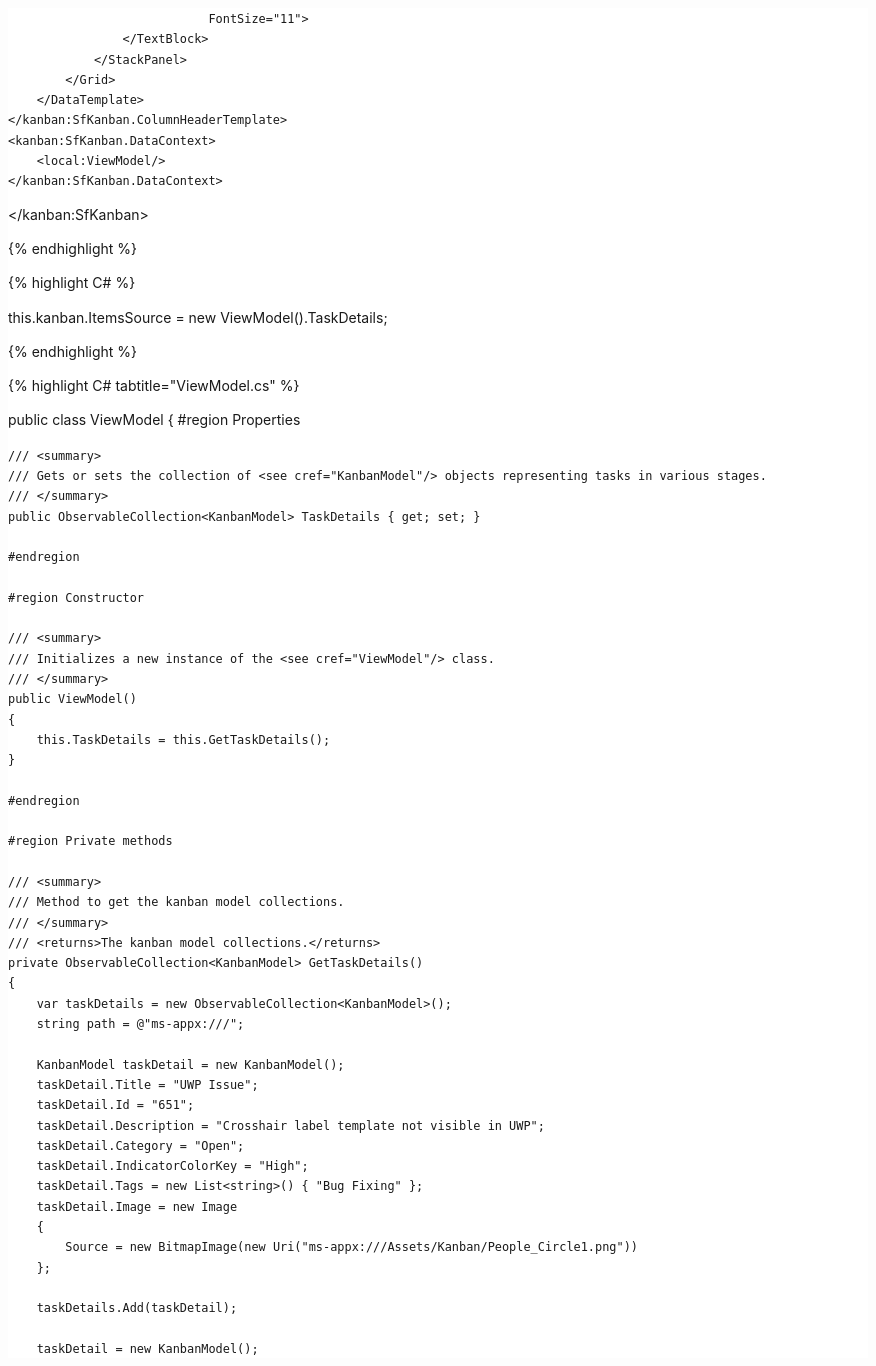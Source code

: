                                FontSize="11">                                
                    </TextBlock>
                </StackPanel>
            </Grid>
        </DataTemplate>
    </kanban:SfKanban.ColumnHeaderTemplate>
    <kanban:SfKanban.DataContext>
        <local:ViewModel/>
    </kanban:SfKanban.DataContext>
</kanban:SfKanban>

{% endhighlight %}

{% highlight C# %}

this.kanban.ItemsSource = new ViewModel().TaskDetails;

{% endhighlight %}

{% highlight C# tabtitle="ViewModel.cs" %}

public class ViewModel
{
    #region Properties

    /// <summary>
    /// Gets or sets the collection of <see cref="KanbanModel"/> objects representing tasks in various stages.
    /// </summary>
    public ObservableCollection<KanbanModel> TaskDetails { get; set; }

    #endregion

    #region Constructor

    /// <summary>
    /// Initializes a new instance of the <see cref="ViewModel"/> class.
    /// </summary>
    public ViewModel()
    {
        this.TaskDetails = this.GetTaskDetails();
    }

    #endregion

    #region Private methods

    /// <summary>
    /// Method to get the kanban model collections.
    /// </summary>
    /// <returns>The kanban model collections.</returns>
    private ObservableCollection<KanbanModel> GetTaskDetails()
    {
        var taskDetails = new ObservableCollection<KanbanModel>();
        string path = @"ms-appx:///";

        KanbanModel taskDetail = new KanbanModel();
        taskDetail.Title = "UWP Issue";
        taskDetail.Id = "651";
        taskDetail.Description = "Crosshair label template not visible in UWP";
        taskDetail.Category = "Open";
        taskDetail.IndicatorColorKey = "High";
        taskDetail.Tags = new List<string>() { "Bug Fixing" };
        taskDetail.Image = new Image
        {
            Source = new BitmapImage(new Uri("ms-appx:///Assets/Kanban/People_Circle1.png"))
        };

        taskDetails.Add(taskDetail);

        taskDetail = new KanbanModel();